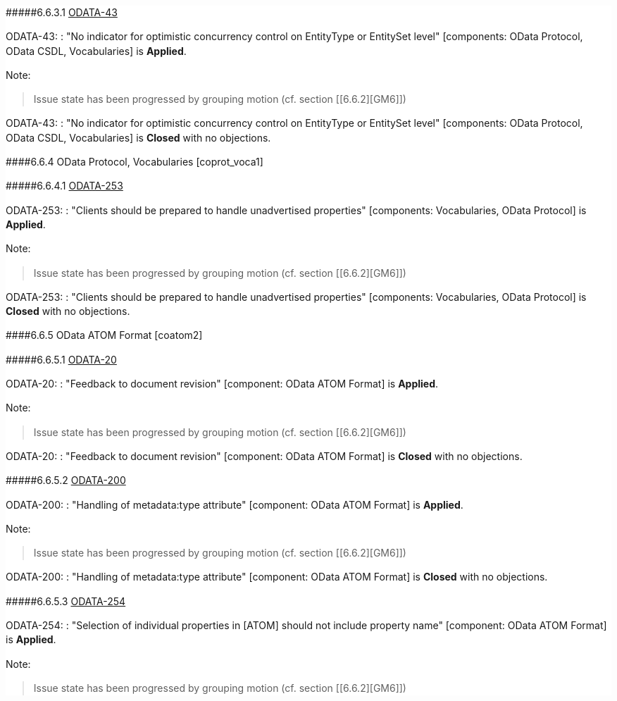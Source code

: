 #####6.6.3.1 [ODATA-43](https://tools.oasis-open.org/issues/browse/ODATA-43)

ODATA-43:
: "No indicator for optimistic concurrency control on EntityType or EntitySet level" [components: OData Protocol, OData CSDL, Vocabularies] is **Applied**.

Note:
> Issue state has been progressed by grouping motion (cf. section [[6.6.2][GM6]])

ODATA-43:
: "No indicator for optimistic concurrency control on EntityType or EntitySet level" [components: OData Protocol, OData CSDL, Vocabularies] is **Closed** with no objections.

####6.6.4 OData Protocol, Vocabularies [coprot_voca1]

#####6.6.4.1 [ODATA-253](https://tools.oasis-open.org/issues/browse/ODATA-253)

ODATA-253:
: "Clients should be prepared to handle unadvertised properties" [components: Vocabularies, OData Protocol] is **Applied**.

Note:
> Issue state has been progressed by grouping motion (cf. section [[6.6.2][GM6]])

ODATA-253:
: "Clients should be prepared to handle unadvertised properties" [components: Vocabularies, OData Protocol] is **Closed** with no objections.

####6.6.5 OData ATOM Format [coatom2]

#####6.6.5.1 [ODATA-20](https://tools.oasis-open.org/issues/browse/ODATA-20)

ODATA-20:
: "Feedback to document revision" [component: OData ATOM Format] is **Applied**.

Note:
> Issue state has been progressed by grouping motion (cf. section [[6.6.2][GM6]])

ODATA-20:
: "Feedback to document revision" [component: OData ATOM Format] is **Closed** with no objections.

#####6.6.5.2 [ODATA-200](https://tools.oasis-open.org/issues/browse/ODATA-200)

ODATA-200:
: "Handling of metadata:type attribute" [component: OData ATOM Format] is **Applied**.

Note:
> Issue state has been progressed by grouping motion (cf. section [[6.6.2][GM6]])

ODATA-200:
: "Handling of metadata:type attribute" [component: OData ATOM Format] is **Closed** with no objections.

#####6.6.5.3 [ODATA-254](https://tools.oasis-open.org/issues/browse/ODATA-254)

ODATA-254:
: "Selection of individual properties in [ATOM] should not include property name" [component: OData ATOM Format] is **Applied**.

Note:
> Issue state has been progressed by grouping motion (cf. section [[6.6.2][GM6]])
